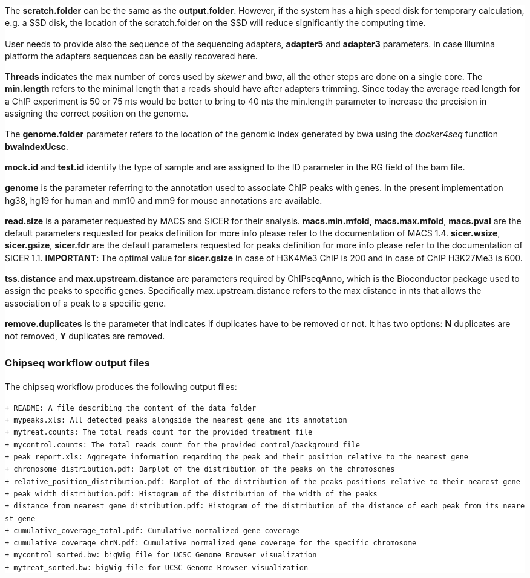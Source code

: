 The **scratch.folder** can be the same as the **output.folder**. However, if the system has a high speed disk for temporary calculation, e.g. a SSD disk, the location of the scratch.folder on the SSD will reduce significantly the computing time.

User needs to provide also the sequence of the sequencing adapters, **adapter5** and **adapter3** parameters. In case Illumina platform  the adapters sequences can be easily recovered [here](https://support.illumina.com/content/dam/illumina-support/documents/documentation/chemistry_documentation/experiment-design/illumina-adapter-sequences_1000000002694-01.pdf).

**Threads** indicates the max number of cores used by *skewer* and *bwa*, all the other steps are done on a single core.
The **min.length** refers to the minimal length that a reads should have after adapters trimming. Since today the average read length for a ChIP experiment is 50 or 75 nts would be better to bring to 40 nts the min.length parameter to increase the precision in assigning the correct position on the genome.

The **genome.folder** parameter refers to the location of the genomic index generated by bwa using the *docker4seq* function **bwaIndexUcsc**.

**mock.id** and **test.id** identify the type of sample and are assigned to the ID parameter in the RG field of the bam file.

**genome** is the parameter referring to the annotation used to associate ChIP peaks with genes. In the present implementation  hg38, hg19 for human and mm10 and mm9 for mouse annotations are available.

**read.size** is a parameter requested by MACS and SICER for their analysis.
**macs.min.mfold**, **macs.max.mfold**, **macs.pval**  are the default parameters requested for  peaks definition for more info please refer to the documentation of MACS 1.4.
**sicer.wsize**, **sicer.gsize**, **sicer.fdr** are the default parameters requested for  peaks definition for more info please refer to the documentation of SICER 1.1.
**IMPORTANT**: The optimal value for **sicer.gsize** in case of H3K4Me3 ChIP is 200 and in case of ChIP H3K27Me3 is 600.   

**tss.distance** and **max.upstream.distance** are parameters required by ChIPseqAnno, which is the Bioconductor package used to assign the peaks to specific genes. Specifically max.upstream.distance refers to the max distance in nts that allows the association of a peak to a specific gene.

**remove.duplicates** is the parameter that indicates if duplicates have to be removed or not. It has two options: **N** duplicates are not removed, **Y** duplicates are removed.


### Chipseq workflow output files

The chipseq workflow produces the following output files:

    + README: A file describing the content of the data folder
    + mypeaks.xls: All detected peaks alongside the nearest gene and its annotation
    + mytreat.counts: The total reads count for the provided treatment file
    + mycontrol.counts: The total reads count for the provided control/background file
    + peak_report.xls: Aggregate information regarding the peak and their position relative to the nearest gene
    + chromosome_distribution.pdf: Barplot of the distribution of the peaks on the chromosomes
    + relative_position_distribution.pdf: Barplot of the distribution of the peaks positions relative to their nearest gene
    + peak_width_distribution.pdf: Histogram of the distribution of the width of the peaks
    + distance_from_nearest_gene_distribution.pdf: Histogram of the distribution of the distance of each peak from its nearest gene
    + cumulative_coverage_total.pdf: Cumulative normalized gene coverage
    + cumulative_coverage_chrN.pdf: Cumulative normalized gene coverage for the specific chromosome
    + mycontrol_sorted.bw: bigWig file for UCSC Genome Browser visualization
    + mytreat_sorted.bw: bigWig file for UCSC Genome Browser visualization
